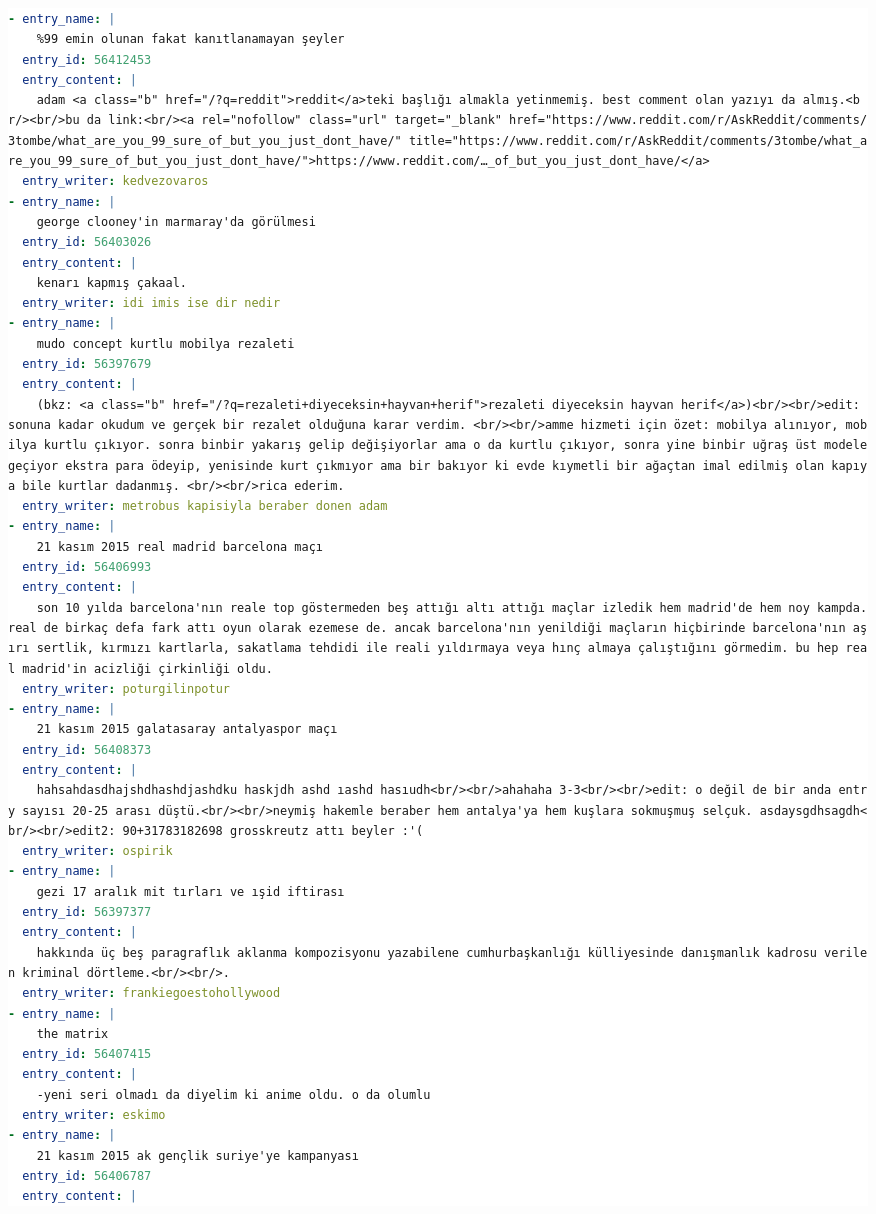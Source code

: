 ```yaml
- entry_name: |
    %99 emin olunan fakat kanıtlanamayan şeyler
  entry_id: 56412453
  entry_content: |
    adam <a class="b" href="/?q=reddit">reddit</a>teki başlığı almakla yetinmemiş. best comment olan yazıyı da almış.<br/><br/>bu da link:<br/><a rel="nofollow" class="url" target="_blank" href="https://www.reddit.com/r/AskReddit/comments/3tombe/what_are_you_99_sure_of_but_you_just_dont_have/" title="https://www.reddit.com/r/AskReddit/comments/3tombe/what_are_you_99_sure_of_but_you_just_dont_have/">https://www.reddit.com/…_of_but_you_just_dont_have/</a>
  entry_writer: kedvezovaros
- entry_name: |
    george clooney'in marmaray'da görülmesi
  entry_id: 56403026
  entry_content: |
    kenarı kapmış çakaal.
  entry_writer: idi imis ise dir nedir
- entry_name: |
    mudo concept kurtlu mobilya rezaleti
  entry_id: 56397679
  entry_content: |
    (bkz: <a class="b" href="/?q=rezaleti+diyeceksin+hayvan+herif">rezaleti diyeceksin hayvan herif</a>)<br/><br/>edit: sonuna kadar okudum ve gerçek bir rezalet olduğuna karar verdim. <br/><br/>amme hizmeti için özet: mobilya alınıyor, mobilya kurtlu çıkıyor. sonra binbir yakarış gelip değişiyorlar ama o da kurtlu çıkıyor, sonra yine binbir uğraş üst modele geçiyor ekstra para ödeyip, yenisinde kurt çıkmıyor ama bir bakıyor ki evde kıymetli bir ağaçtan imal edilmiş olan kapıya bile kurtlar dadanmış. <br/><br/>rica ederim.
  entry_writer: metrobus kapisiyla beraber donen adam
- entry_name: |
    21 kasım 2015 real madrid barcelona maçı
  entry_id: 56406993
  entry_content: |
    son 10 yılda barcelona'nın reale top göstermeden beş attığı altı attığı maçlar izledik hem madrid'de hem noy kampda. real de birkaç defa fark attı oyun olarak ezemese de. ancak barcelona'nın yenildiği maçların hiçbirinde barcelona'nın aşırı sertlik, kırmızı kartlarla, sakatlama tehdidi ile reali yıldırmaya veya hınç almaya çalıştığını görmedim. bu hep real madrid'in acizliği çirkinliği oldu.
  entry_writer: poturgilinpotur
- entry_name: |
    21 kasım 2015 galatasaray antalyaspor maçı
  entry_id: 56408373
  entry_content: |
    hahsahdasdhajshdhashdjashdku haskjdh ashd ıashd hasıudh<br/><br/>ahahaha 3-3<br/><br/>edit: o değil de bir anda entry sayısı 20-25 arası düştü.<br/><br/>neymiş hakemle beraber hem antalya'ya hem kuşlara sokmuşmuş selçuk. asdaysgdhsagdh<br/><br/>edit2: 90+31783182698 grosskreutz attı beyler :'(
  entry_writer: ospirik
- entry_name: |
    gezi 17 aralık mit tırları ve ışid iftirası
  entry_id: 56397377
  entry_content: |
    hakkında üç beş paragraflık aklanma kompozisyonu yazabilene cumhurbaşkanlığı külliyesinde danışmanlık kadrosu verilen kriminal dörtleme.<br/><br/>.
  entry_writer: frankiegoestohollywood
- entry_name: |
    the matrix
  entry_id: 56407415
  entry_content: |
    -yeni seri olmadı da diyelim ki anime oldu. o da olumlu
  entry_writer: eskimo
- entry_name: |
    21 kasım 2015 ak gençlik suriye'ye kampanyası
  entry_id: 56406787
  entry_content: |
```